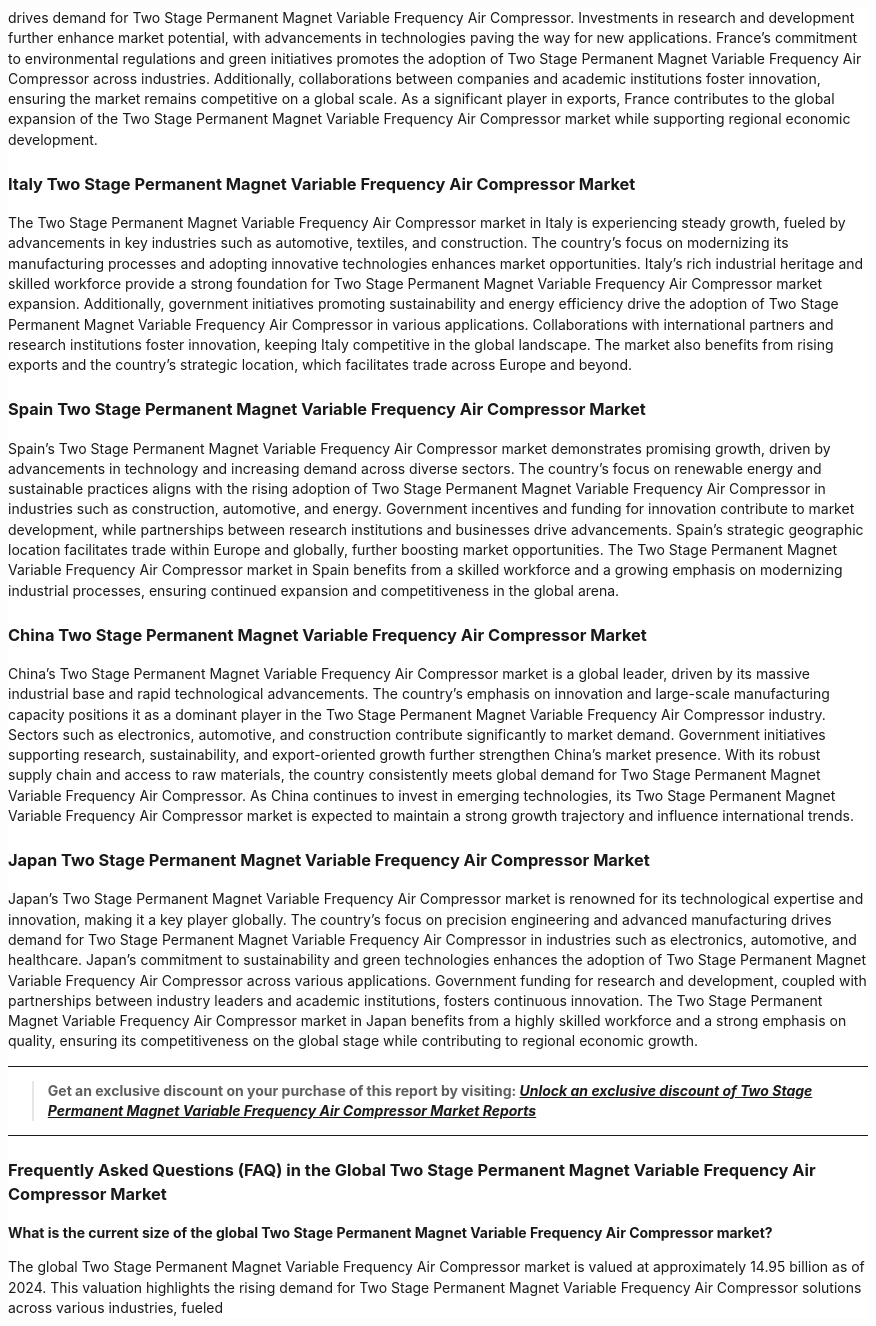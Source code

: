 drives demand for Two Stage Permanent Magnet Variable Frequency Air Compressor. Investments in research and development further enhance market potential, with advancements in technologies paving the way for new applications. France&rsquo;s commitment to environmental regulations and green initiatives promotes the adoption of Two Stage Permanent Magnet Variable Frequency Air Compressor across industries. Additionally, collaborations between companies and academic institutions foster innovation, ensuring the market remains competitive on a global scale. As a significant player in exports, France contributes to the global expansion of the Two Stage Permanent Magnet Variable Frequency Air Compressor market while supporting regional economic development.</p><h3>Italy Two Stage Permanent Magnet Variable Frequency Air Compressor Market</h3><p>The Two Stage Permanent Magnet Variable Frequency Air Compressor market in Italy is experiencing steady growth, fueled by advancements in key industries such as automotive, textiles, and construction. The country&rsquo;s focus on modernizing its manufacturing processes and adopting innovative technologies enhances market opportunities. Italy&rsquo;s rich industrial heritage and skilled workforce provide a strong foundation for Two Stage Permanent Magnet Variable Frequency Air Compressor market expansion. Additionally, government initiatives promoting sustainability and energy efficiency drive the adoption of Two Stage Permanent Magnet Variable Frequency Air Compressor in various applications. Collaborations with international partners and research institutions foster innovation, keeping Italy competitive in the global landscape. The market also benefits from rising exports and the country&rsquo;s strategic location, which facilitates trade across Europe and beyond.</p><h3>Spain Two Stage Permanent Magnet Variable Frequency Air Compressor Market</h3><p>Spain&rsquo;s Two Stage Permanent Magnet Variable Frequency Air Compressor market demonstrates promising growth, driven by advancements in technology and increasing demand across diverse sectors. The country&rsquo;s focus on renewable energy and sustainable practices aligns with the rising adoption of Two Stage Permanent Magnet Variable Frequency Air Compressor in industries such as construction, automotive, and energy. Government incentives and funding for innovation contribute to market development, while partnerships between research institutions and businesses drive advancements. Spain&rsquo;s strategic geographic location facilitates trade within Europe and globally, further boosting market opportunities. The Two Stage Permanent Magnet Variable Frequency Air Compressor market in Spain benefits from a skilled workforce and a growing emphasis on modernizing industrial processes, ensuring continued expansion and competitiveness in the global arena.</p><h3>China Two Stage Permanent Magnet Variable Frequency Air Compressor Market</h3><p>China&rsquo;s Two Stage Permanent Magnet Variable Frequency Air Compressor market is a global leader, driven by its massive industrial base and rapid technological advancements. The country&rsquo;s emphasis on innovation and large-scale manufacturing capacity positions it as a dominant player in the Two Stage Permanent Magnet Variable Frequency Air Compressor industry. Sectors such as electronics, automotive, and construction contribute significantly to market demand. Government initiatives supporting research, sustainability, and export-oriented growth further strengthen China&rsquo;s market presence. With its robust supply chain and access to raw materials, the country consistently meets global demand for Two Stage Permanent Magnet Variable Frequency Air Compressor. As China continues to invest in emerging technologies, its Two Stage Permanent Magnet Variable Frequency Air Compressor market is expected to maintain a strong growth trajectory and influence international trends.</p><h3>Japan Two Stage Permanent Magnet Variable Frequency Air Compressor Market</h3><p>Japan&rsquo;s Two Stage Permanent Magnet Variable Frequency Air Compressor market is renowned for its technological expertise and innovation, making it a key player globally. The country&rsquo;s focus on precision engineering and advanced manufacturing drives demand for Two Stage Permanent Magnet Variable Frequency Air Compressor in industries such as electronics, automotive, and healthcare. Japan&rsquo;s commitment to sustainability and green technologies enhances the adoption of Two Stage Permanent Magnet Variable Frequency Air Compressor across various applications. Government funding for research and development, coupled with partnerships between industry leaders and academic institutions, fosters continuous innovation. The Two Stage Permanent Magnet Variable Frequency Air Compressor market in Japan benefits from a highly skilled workforce and a strong emphasis on quality, ensuring its competitiveness on the global stage while contributing to regional economic growth.</p><hr /><blockquote><p><strong>Get an exclusive discount on your purchase of this report by visiting: <em><a href="://marketresearchpulse.com/ask-for-discount/7269?utm_source=Github&amp;utm_medium=022">Unlock an exclusive discount of Two Stage Permanent Magnet Variable Frequency Air Compressor Market Reports</a></em>&nbsp;</strong></p></blockquote><hr /><h3>Frequently Asked Questions (FAQ) in the Global Two Stage Permanent Magnet Variable Frequency Air Compressor Market</h3><p><strong>What is the current size of the global Two Stage Permanent Magnet Variable Frequency Air Compressor market?</strong></p><p>The global Two Stage Permanent Magnet Variable Frequency Air Compressor market is valued at approximately 14.95 billion as of 2024. This valuation highlights the rising demand for Two Stage Permanent Magnet Variable Frequency Air Compressor solutions across various industries, fueled